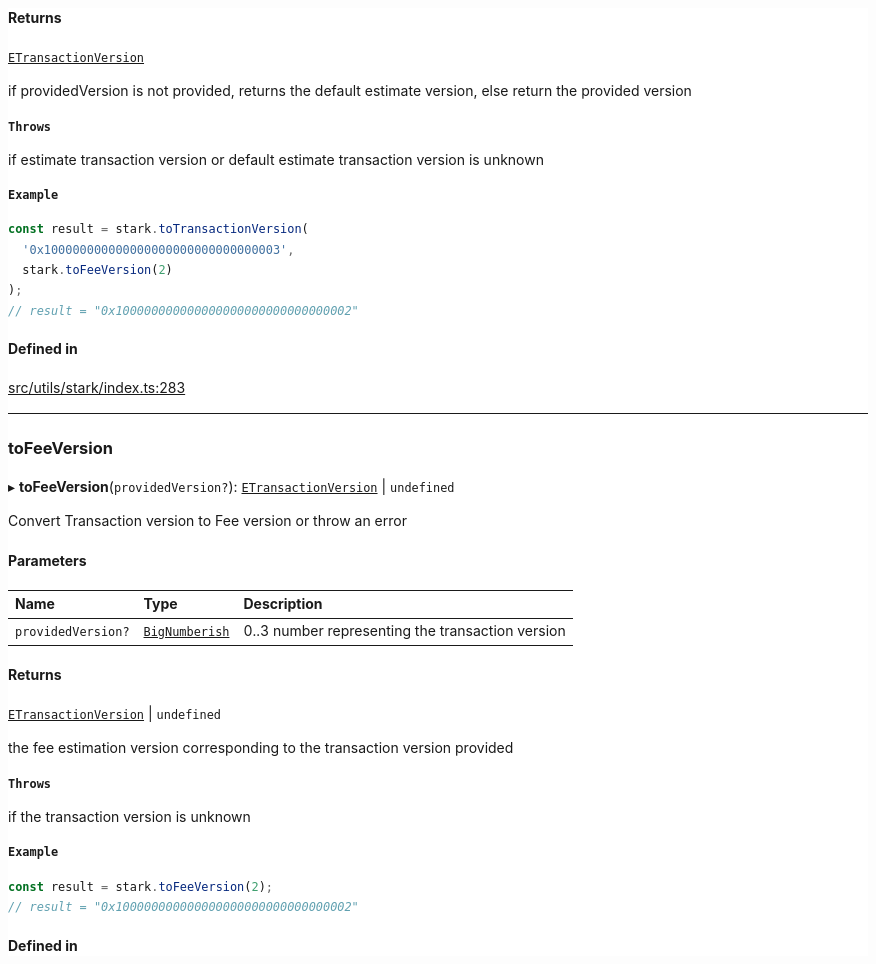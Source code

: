 #### Returns

[`ETransactionVersion`](types.md#etransactionversion-1)

if providedVersion is not provided, returns the default estimate version, else return the provided version

**`Throws`**

if estimate transaction version or default estimate transaction version is unknown

**`Example`**

```typescript
const result = stark.toTransactionVersion(
  '0x100000000000000000000000000000003',
  stark.toFeeVersion(2)
);
// result = "0x100000000000000000000000000000002"
```

#### Defined in

[src/utils/stark/index.ts:283](https://github.com/starknet-io/starknet.js/blob/v7.6.4/src/utils/stark/index.ts#L283)

---

### toFeeVersion

▸ **toFeeVersion**(`providedVersion?`): [`ETransactionVersion`](types.md#etransactionversion-1) \| `undefined`

Convert Transaction version to Fee version or throw an error

#### Parameters

| Name               | Type                                    | Description                                      |
| :----------------- | :-------------------------------------- | :----------------------------------------------- |
| `providedVersion?` | [`BigNumberish`](types.md#bignumberish) | 0..3 number representing the transaction version |

#### Returns

[`ETransactionVersion`](types.md#etransactionversion-1) \| `undefined`

the fee estimation version corresponding to the transaction version provided

**`Throws`**

if the transaction version is unknown

**`Example`**

```typescript
const result = stark.toFeeVersion(2);
// result = "0x100000000000000000000000000000002"
```

#### Defined in
